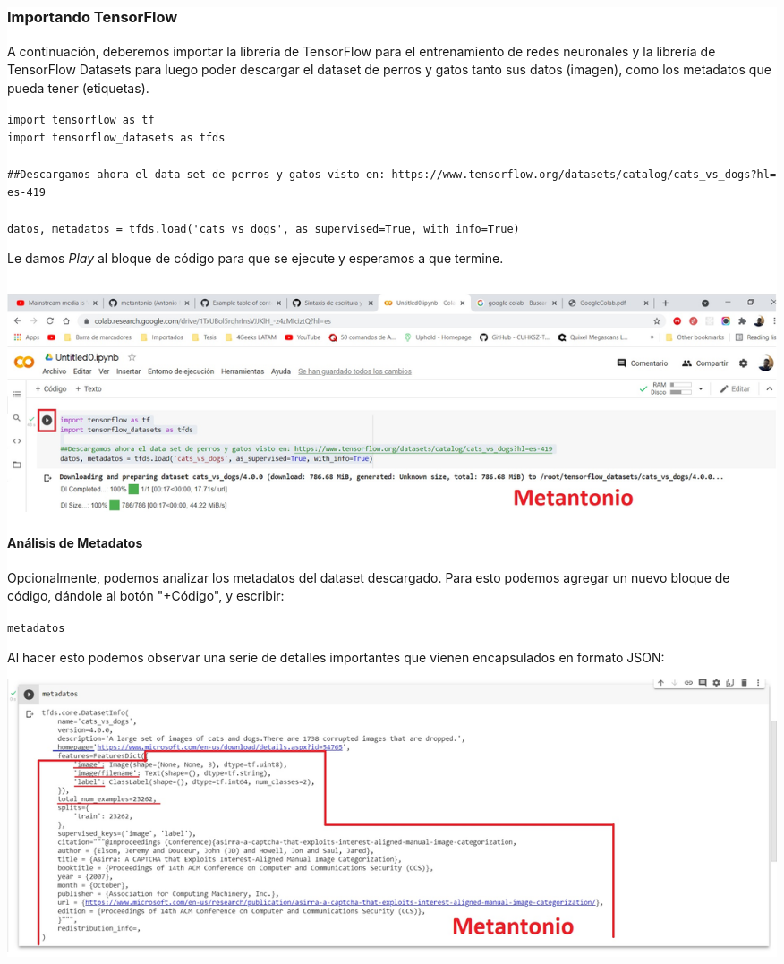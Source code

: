 ### Importando TensorFlow

A continuación, deberemos importar la librería de TensorFlow para el entrenamiento de redes neuronales y la librería de TensorFlow Datasets para luego poder descargar el dataset de perros y gatos tanto sus datos (imagen), como los metadatos que pueda tener (etiquetas).

```
import tensorflow as tf
import tensorflow_datasets as tfds

##Descargamos ahora el data set de perros y gatos visto en: https://www.tensorflow.org/datasets/catalog/cats_vs_dogs?hl=es-419

datos, metadatos = tfds.load('cats_vs_dogs', as_supervised=True, with_info=True)
```

Le damos *Play* al bloque de código para que se ejecute y esperamos a que termine.

<img aling="center" src="./img/04.jpg" />

#### Análisis de Metadatos

Opcionalmente, podemos analizar los metadatos del dataset descargado. Para esto podemos agregar un nuevo bloque de código, dándole al botón "+Código", y escribir:

```
metadatos
```
Al hacer esto podemos observar una serie de detalles importantes que vienen encapsulados en formato JSON:

<img aling="center" src="./img/05.jpg" />
